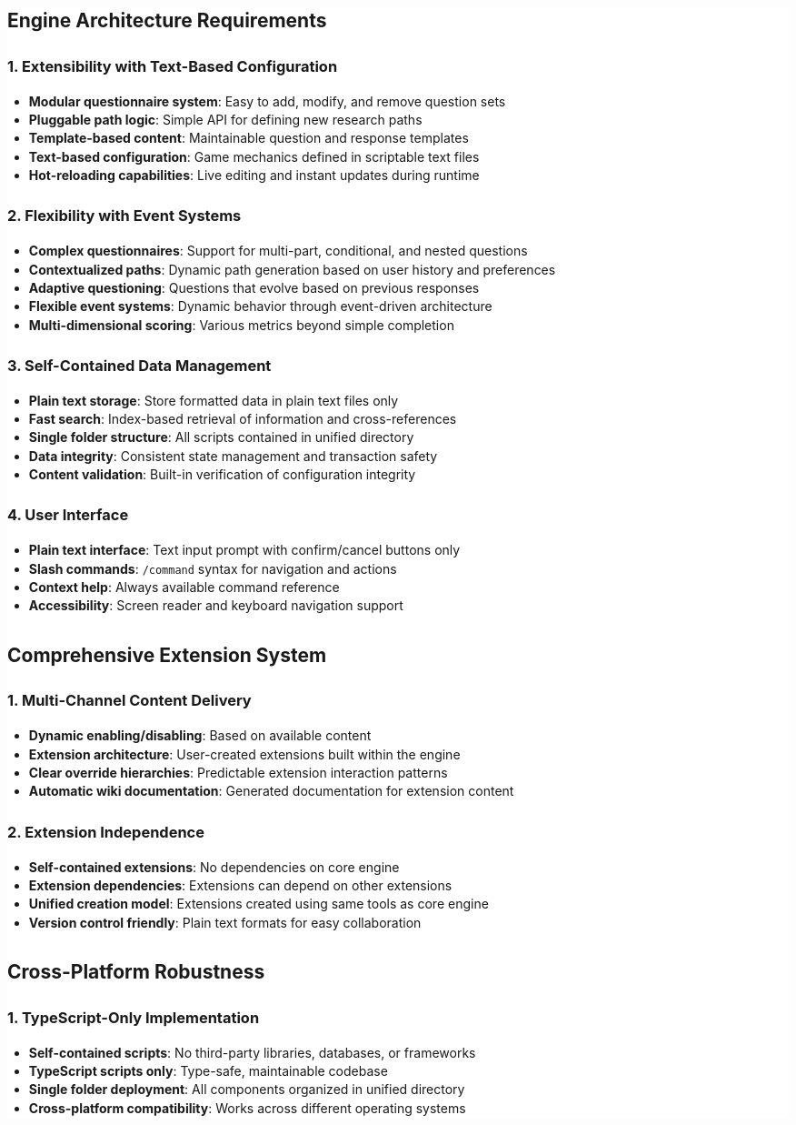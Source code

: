 ## Engine Architecture Requirements

### 1. Extensibility with Text-Based Configuration
- **Modular questionnaire system**: Easy to add, modify, and remove question sets
- **Pluggable path logic**: Simple API for defining new research paths
- **Template-based content**: Maintainable question and response templates
- **Text-based configuration**: Game mechanics defined in scriptable text files
- **Hot-reloading capabilities**: Live editing and instant updates during runtime

### 2. Flexibility with Event Systems
- **Complex questionnaires**: Support for multi-part, conditional, and nested questions
- **Contextualized paths**: Dynamic path generation based on user history and preferences
- **Adaptive questioning**: Questions that evolve based on previous responses
- **Flexible event systems**: Dynamic behavior through event-driven architecture
- **Multi-dimensional scoring**: Various metrics beyond simple completion

### 3. Self-Contained Data Management
- **Plain text storage**: Store formatted data in plain text files only
- **Fast search**: Index-based retrieval of information and cross-references
- **Single folder structure**: All scripts contained in unified directory
- **Data integrity**: Consistent state management and transaction safety
- **Content validation**: Built-in verification of configuration integrity

### 4. User Interface
- **Plain text interface**: Text input prompt with confirm/cancel buttons only
- **Slash commands**: `/command` syntax for navigation and actions
- **Context help**: Always available command reference
- **Accessibility**: Screen reader and keyboard navigation support

## Comprehensive Extension System

### 1. Multi-Channel Content Delivery
- **Dynamic enabling/disabling**: Based on available content
- **Extension architecture**: User-created extensions built within the engine
- **Clear override hierarchies**: Predictable extension interaction patterns
- **Automatic wiki documentation**: Generated documentation for extension content

### 2. Extension Independence
- **Self-contained extensions**: No dependencies on core engine
- **Extension dependencies**: Extensions can depend on other extensions
- **Unified creation model**: Extensions created using same tools as core engine
- **Version control friendly**: Plain text formats for easy collaboration

## Cross-Platform Robustness

### 1. TypeScript-Only Implementation
- **Self-contained scripts**: No third-party libraries, databases, or frameworks
- **TypeScript scripts only**: Type-safe, maintainable codebase
- **Single folder deployment**: All components organized in unified directory
- **Cross-platform compatibility**: Works across different operating systems
